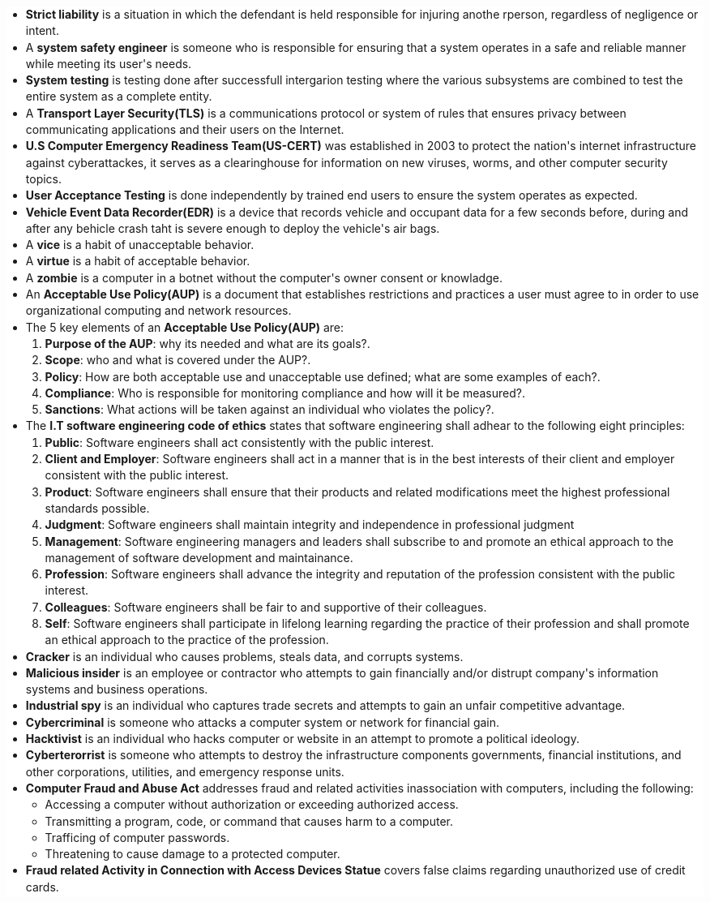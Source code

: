 - **Strict liability** is a situation in which the defendant is held responsible for injuring anothe rperson, regardless of negligence or intent.
- A **system safety engineer** is someone who is responsible for ensuring that a system operates in a safe and reliable manner while meeting its user's needs.
- **System testing** is testing done after successfull intergarion testing where the various subsystems are combined to test the entire system as a complete entity.
- A **Transport Layer Security(TLS)** is a communications protocol or system of rules that ensures privacy between communicating applications and their users on the Internet.
- **U.S Computer Emergency Readiness Team(US-CERT)** was established in 2003 to protect the nation's internet infrastructure against cyberattackes, it serves as a clearinghouse for information on new viruses, worms, and other computer security topics.
- **User Acceptance Testing** is done independently by trained end users to ensure the system operates as expected.
- **Vehicle Event Data Recorder(EDR)** is a device that records vehicle and occupant data for a few seconds before, during and after any behicle crash taht is severe enough to deploy the vehicle's air bags.
- A **vice** is a habit of unacceptable behavior.
- A **virtue** is a habit of acceptable behavior.
- A **zombie** is a computer in a botnet without the computer's owner consent or knowladge.
- An **Acceptable Use Policy(AUP)** is a document that establishes restrictions and practices a user must agree to in order to use organizational computing and network resources.
- The 5 key elements of an **Acceptable Use Policy(AUP)** are:
    1. **Purpose of the AUP**: why its needed and what are its goals?.
    2. **Scope**: who and what is covered under the AUP?.
    3. **Policy**: How are both acceptable use and unacceptable use defined; what are some examples of each?.
    4. **Compliance**: Who is responsible for monitoring compliance and how will it be measured?.
    5. **Sanctions**: What actions will be taken against an individual who violates the policy?.
- The **I.T software engineering code of ethics** states that software engineering shall adhear to the following eight principles:
    1. **Public**: Software engineers shall act consistently with the public interest.
    2. **Client and Employer**: Software engineers shall act in a manner that is in the best interests of their client and employer consistent with the public interest.
    3. **Product**: Software engineers shall ensure that their products and related modifications meet the highest professional standards possible.
    4. **Judgment**: Software engineers shall maintain integrity and independence in professional judgment
    5. **Management**: Software engineering managers and leaders shall subscribe to and promote an ethical approach to the management of software development and maintainance.
    6. **Profession**: Software engineers shall advance the integrity and reputation of the profession consistent with the public interest.
    7. **Colleagues**: Software engineers shall be fair to and supportive of their colleagues.
    8. **Self**: Software engineers shall participate in lifelong learning regarding the practice of their profession and shall promote an ethical approach to the practice of the profession.
- **Cracker** is an individual who causes problems, steals data, and corrupts systems.
- **Malicious insider** is an employee or contractor who attempts to gain financially and/or distrupt company's information systems and business operations.
- **Industrial spy** is an individual who captures trade secrets and attempts to gain an unfair competitive advantage.
- **Cybercriminal** is someone who attacks a computer system or network for financial gain.
- **Hacktivist** is an individual who hacks computer or website in an attempt to promote a political ideology.
- **Cyberterorrist** is someone who attempts to destroy the infrastructure components governments, financial institutions, and other corporations, utilities, and emergency response units.
- **Computer Fraud and Abuse Act** addresses fraud and related activities inassociation with computers, including the following:
    - Accessing a computer without authorization or exceeding authorized access.
    - Transmitting a program, code, or command that causes harm to a computer.
    - Trafficing of computer passwords.
    - Threatening to cause damage to a protected computer.
- **Fraud related Activity in Connection with Access Devices Statue** covers false claims regarding unauthorized use of credit cards.